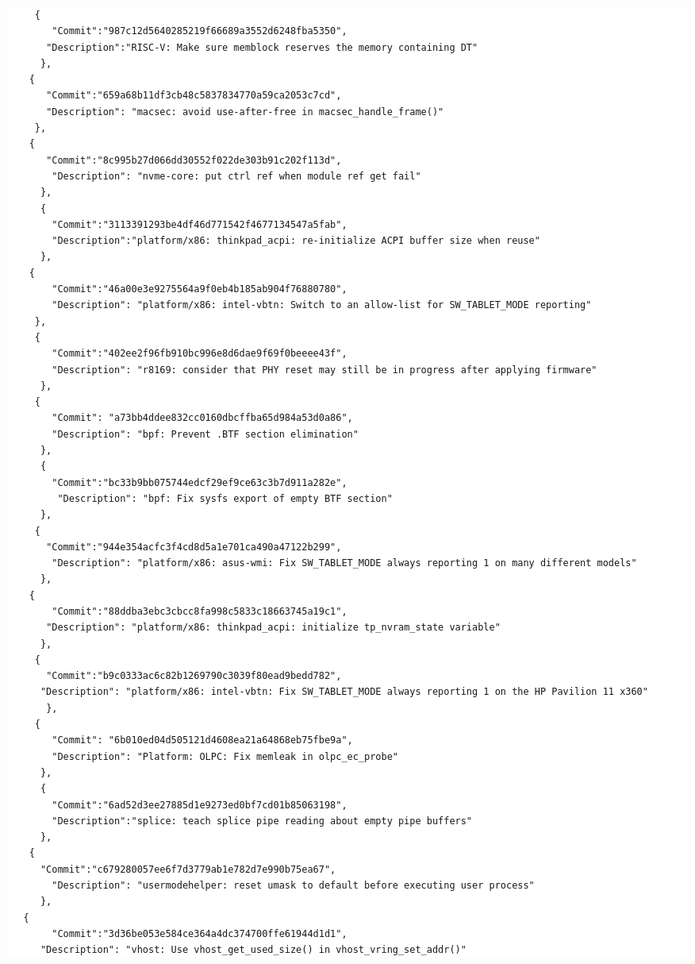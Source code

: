 ```
     {
        "Commit":"987c12d5640285219f66689a3552d6248fba5350",
       "Description":"RISC-V: Make sure memblock reserves the memory containing DT"
      },
    {
       "Commit":"659a68b11df3cb48c5837834770a59ca2053c7cd",
       "Description": "macsec: avoid use-after-free in macsec_handle_frame()"
     },
    {
       "Commit":"8c995b27d066dd30552f022de303b91c202f113d",
        "Description": "nvme-core: put ctrl ref when module ref get fail"
      },
      {
        "Commit":"3113391293be4df46d771542f4677134547a5fab",
        "Description":"platform/x86: thinkpad_acpi: re-initialize ACPI buffer size when reuse"
      },
    {
        "Commit":"46a00e3e9275564a9f0eb4b185ab904f76880780",
        "Description": "platform/x86: intel-vbtn: Switch to an allow-list for SW_TABLET_MODE reporting"
     },
     {
        "Commit":"402ee2f96fb910bc996e8d6dae9f69f0beeee43f",
        "Description": "r8169: consider that PHY reset may still be in progress after applying firmware"
      },
     {
        "Commit": "a73bb4ddee832cc0160dbcffba65d984a53d0a86",
        "Description": "bpf: Prevent .BTF section elimination"
      },
      {
        "Commit":"bc33b9bb075744edcf29ef9ce63c3b7d911a282e",
         "Description": "bpf: Fix sysfs export of empty BTF section"
      },
     {
       "Commit":"944e354acfc3f4cd8d5a1e701ca490a47122b299",
        "Description": "platform/x86: asus-wmi: Fix SW_TABLET_MODE always reporting 1 on many different models"
      },
    {
        "Commit":"88ddba3ebc3cbcc8fa998c5833c18663745a19c1",
       "Description": "platform/x86: thinkpad_acpi: initialize tp_nvram_state variable"
      },
     {
       "Commit":"b9c0333ac6c82b1269790c3039f80ead9bedd782",
      "Description": "platform/x86: intel-vbtn: Fix SW_TABLET_MODE always reporting 1 on the HP Pavilion 11 x360"
       },
     {
        "Commit": "6b010ed04d505121d4608ea21a64868eb75fbe9a",
        "Description": "Platform: OLPC: Fix memleak in olpc_ec_probe"
      },
      {
        "Commit":"6ad52d3ee27885d1e9273ed0bf7cd01b85063198",
        "Description":"splice: teach splice pipe reading about empty pipe buffers"
      },
    {
      "Commit":"c679280057ee6f7d3779ab1e782d7e990b75ea67",
        "Description": "usermodehelper: reset umask to default before executing user process"
      },
   {
        "Commit":"3d36be053e584ce364a4dc374700ffe61944d1d1",
      "Description": "vhost: Use vhost_get_used_size() in vhost_vring_set_addr()"
```